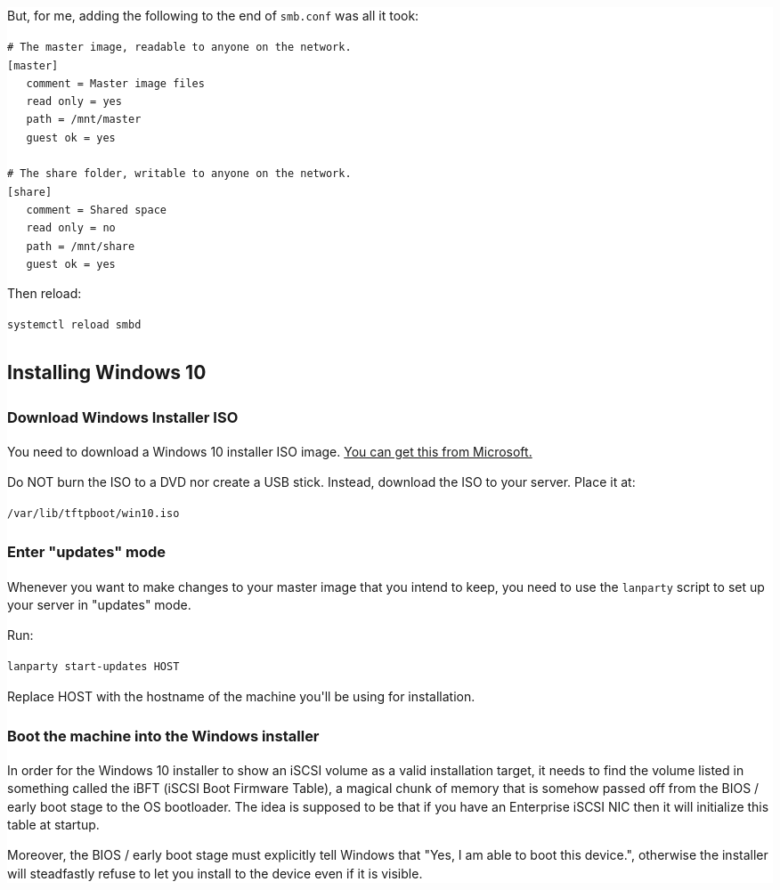 But, for me, adding the following to the end of `smb.conf` was all it took:

```
# The master image, readable to anyone on the network.
[master]
   comment = Master image files
   read only = yes
   path = /mnt/master
   guest ok = yes

# The share folder, writable to anyone on the network.
[share]
   comment = Shared space
   read only = no
   path = /mnt/share
   guest ok = yes
```

Then reload:

    systemctl reload smbd

## Installing Windows 10

### Download Windows Installer ISO

You need to download a Windows 10 installer ISO image. [You can get this from Microsoft.](https://www.microsoft.com/en-us/software-download/windows10ISO)

Do NOT burn the ISO to a DVD nor create a USB stick. Instead, download the ISO to your server. Place it at:

    /var/lib/tftpboot/win10.iso

### Enter "updates" mode

Whenever you want to make changes to your master image that you intend to keep, you need to use the `lanparty` script to set up your server in "updates" mode.

Run:

    lanparty start-updates HOST

Replace HOST with the hostname of the machine you'll be using for installation.

### Boot the machine into the Windows installer

In order for the Windows 10 installer to show an iSCSI volume as a valid installation target, it needs to find the volume listed in something called the iBFT (iSCSI Boot Firmware Table), a magical chunk of memory that is somehow passed off from the BIOS / early boot stage to the OS bootloader. The idea is supposed to be that if you have an Enterprise iSCSI NIC then it will initialize this table at startup.

Moreover, the BIOS / early boot stage must explicitly tell Windows that "Yes, I am able to boot this device.", otherwise the installer will steadfastly refuse to let you install to the device even if it is visible.
